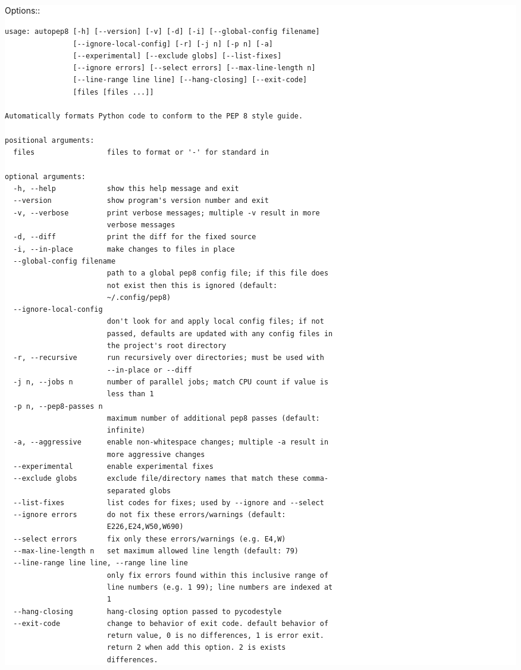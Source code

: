 Options::

    usage: autopep8 [-h] [--version] [-v] [-d] [-i] [--global-config filename]
                    [--ignore-local-config] [-r] [-j n] [-p n] [-a]
                    [--experimental] [--exclude globs] [--list-fixes]
                    [--ignore errors] [--select errors] [--max-line-length n]
                    [--line-range line line] [--hang-closing] [--exit-code]
                    [files [files ...]]

    Automatically formats Python code to conform to the PEP 8 style guide.

    positional arguments:
      files                 files to format or '-' for standard in

    optional arguments:
      -h, --help            show this help message and exit
      --version             show program's version number and exit
      -v, --verbose         print verbose messages; multiple -v result in more
                            verbose messages
      -d, --diff            print the diff for the fixed source
      -i, --in-place        make changes to files in place
      --global-config filename
                            path to a global pep8 config file; if this file does
                            not exist then this is ignored (default:
                            ~/.config/pep8)
      --ignore-local-config
                            don't look for and apply local config files; if not
                            passed, defaults are updated with any config files in
                            the project's root directory
      -r, --recursive       run recursively over directories; must be used with
                            --in-place or --diff
      -j n, --jobs n        number of parallel jobs; match CPU count if value is
                            less than 1
      -p n, --pep8-passes n
                            maximum number of additional pep8 passes (default:
                            infinite)
      -a, --aggressive      enable non-whitespace changes; multiple -a result in
                            more aggressive changes
      --experimental        enable experimental fixes
      --exclude globs       exclude file/directory names that match these comma-
                            separated globs
      --list-fixes          list codes for fixes; used by --ignore and --select
      --ignore errors       do not fix these errors/warnings (default:
                            E226,E24,W50,W690)
      --select errors       fix only these errors/warnings (e.g. E4,W)
      --max-line-length n   set maximum allowed line length (default: 79)
      --line-range line line, --range line line
                            only fix errors found within this inclusive range of
                            line numbers (e.g. 1 99); line numbers are indexed at
                            1
      --hang-closing        hang-closing option passed to pycodestyle
      --exit-code           change to behavior of exit code. default behavior of
                            return value, 0 is no differences, 1 is error exit.
                            return 2 when add this option. 2 is exists
                            differences.
